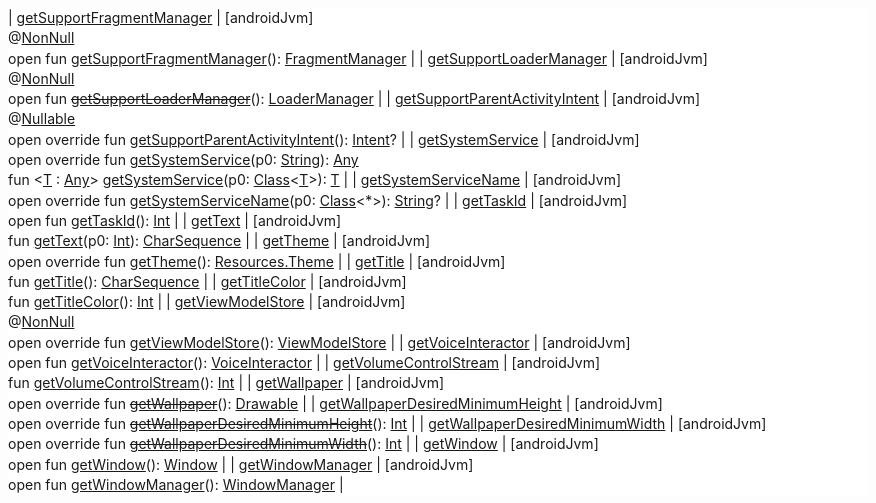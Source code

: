 | [getSupportFragmentManager](index.md#396613922%2FFunctions%2F-1860755561) | [androidJvm]<br>@[NonNull](https://developer.android.com/reference/kotlin/androidx/annotation/NonNull.html)<br>open fun [getSupportFragmentManager](index.md#396613922%2FFunctions%2F-1860755561)(): [FragmentManager](https://developer.android.com/reference/kotlin/androidx/fragment/app/FragmentManager.html) |
| [getSupportLoaderManager](index.md#97973093%2FFunctions%2F-1860755561) | [androidJvm]<br>@[NonNull](https://developer.android.com/reference/kotlin/androidx/annotation/NonNull.html)<br>open fun [~~getSupportLoaderManager~~](index.md#97973093%2FFunctions%2F-1860755561)(): [LoaderManager](https://developer.android.com/reference/kotlin/androidx/loader/app/LoaderManager.html) |
| [getSupportParentActivityIntent](index.md#192054068%2FFunctions%2F-1860755561) | [androidJvm]<br>@[Nullable](https://developer.android.com/reference/kotlin/androidx/annotation/Nullable.html)<br>open override fun [getSupportParentActivityIntent](index.md#192054068%2FFunctions%2F-1860755561)(): [Intent](https://developer.android.com/reference/kotlin/android/content/Intent.html)? |
| [getSystemService](index.md#1869678890%2FFunctions%2F-1860755561) | [androidJvm]<br>open override fun [getSystemService](index.md#1869678890%2FFunctions%2F-1860755561)(p0: [String](https://kotlinlang.org/api/latest/jvm/stdlib/kotlin/-string/index.html)): [Any](https://kotlinlang.org/api/latest/jvm/stdlib/kotlin/-any/index.html)<br>fun &lt;[T](index.md#-1033418729%2FFunctions%2F-1860755561) : [Any](https://kotlinlang.org/api/latest/jvm/stdlib/kotlin/-any/index.html)&gt; [getSystemService](index.md#-1033418729%2FFunctions%2F-1860755561)(p0: [Class](https://developer.android.com/reference/kotlin/java/lang/Class.html)&lt;[T](index.md#-1033418729%2FFunctions%2F-1860755561)&gt;): [T](index.md#-1033418729%2FFunctions%2F-1860755561) |
| [getSystemServiceName](index.md#-1607307550%2FFunctions%2F-1860755561) | [androidJvm]<br>open override fun [getSystemServiceName](index.md#-1607307550%2FFunctions%2F-1860755561)(p0: [Class](https://developer.android.com/reference/kotlin/java/lang/Class.html)&lt;*&gt;): [String](https://kotlinlang.org/api/latest/jvm/stdlib/kotlin/-string/index.html)? |
| [getTaskId](index.md#-1226887558%2FFunctions%2F-1860755561) | [androidJvm]<br>open fun [getTaskId](index.md#-1226887558%2FFunctions%2F-1860755561)(): [Int](https://kotlinlang.org/api/latest/jvm/stdlib/kotlin/-int/index.html) |
| [getText](index.md#-1417941683%2FFunctions%2F-1860755561) | [androidJvm]<br>fun [getText](index.md#-1417941683%2FFunctions%2F-1860755561)(p0: [Int](https://kotlinlang.org/api/latest/jvm/stdlib/kotlin/-int/index.html)): [CharSequence](https://kotlinlang.org/api/latest/jvm/stdlib/kotlin/-char-sequence/index.html) |
| [getTheme](index.md#945814313%2FFunctions%2F-1860755561) | [androidJvm]<br>open override fun [getTheme](index.md#945814313%2FFunctions%2F-1860755561)(): [Resources.Theme](https://developer.android.com/reference/kotlin/android/content/res/Resources.Theme.html) |
| [getTitle](index.md#671976584%2FFunctions%2F-1860755561) | [androidJvm]<br>fun [getTitle](index.md#671976584%2FFunctions%2F-1860755561)(): [CharSequence](https://kotlinlang.org/api/latest/jvm/stdlib/kotlin/-char-sequence/index.html) |
| [getTitleColor](index.md#-815012881%2FFunctions%2F-1860755561) | [androidJvm]<br>fun [getTitleColor](index.md#-815012881%2FFunctions%2F-1860755561)(): [Int](https://kotlinlang.org/api/latest/jvm/stdlib/kotlin/-int/index.html) |
| [getViewModelStore](index.md#-123874808%2FFunctions%2F-1860755561) | [androidJvm]<br>@[NonNull](https://developer.android.com/reference/kotlin/androidx/annotation/NonNull.html)<br>open override fun [getViewModelStore](index.md#-123874808%2FFunctions%2F-1860755561)(): [ViewModelStore](https://developer.android.com/reference/kotlin/androidx/lifecycle/ViewModelStore.html) |
| [getVoiceInteractor](index.md#819156245%2FFunctions%2F-1860755561) | [androidJvm]<br>open fun [getVoiceInteractor](index.md#819156245%2FFunctions%2F-1860755561)(): [VoiceInteractor](https://developer.android.com/reference/kotlin/android/app/VoiceInteractor.html) |
| [getVolumeControlStream](index.md#714135997%2FFunctions%2F-1860755561) | [androidJvm]<br>fun [getVolumeControlStream](index.md#714135997%2FFunctions%2F-1860755561)(): [Int](https://kotlinlang.org/api/latest/jvm/stdlib/kotlin/-int/index.html) |
| [getWallpaper](index.md#-721579237%2FFunctions%2F-1860755561) | [androidJvm]<br>open override fun [~~getWallpaper~~](index.md#-721579237%2FFunctions%2F-1860755561)(): [Drawable](https://developer.android.com/reference/kotlin/android/graphics/drawable/Drawable.html) |
| [getWallpaperDesiredMinimumHeight](index.md#-662155776%2FFunctions%2F-1860755561) | [androidJvm]<br>open override fun [~~getWallpaperDesiredMinimumHeight~~](index.md#-662155776%2FFunctions%2F-1860755561)(): [Int](https://kotlinlang.org/api/latest/jvm/stdlib/kotlin/-int/index.html) |
| [getWallpaperDesiredMinimumWidth](index.md#295343597%2FFunctions%2F-1860755561) | [androidJvm]<br>open override fun [~~getWallpaperDesiredMinimumWidth~~](index.md#295343597%2FFunctions%2F-1860755561)(): [Int](https://kotlinlang.org/api/latest/jvm/stdlib/kotlin/-int/index.html) |
| [getWindow](index.md#1004659210%2FFunctions%2F-1860755561) | [androidJvm]<br>open fun [getWindow](index.md#1004659210%2FFunctions%2F-1860755561)(): [Window](https://developer.android.com/reference/kotlin/android/view/Window.html) |
| [getWindowManager](index.md#-130996765%2FFunctions%2F-1860755561) | [androidJvm]<br>open fun [getWindowManager](index.md#-130996765%2FFunctions%2F-1860755561)(): [WindowManager](https://developer.android.com/reference/kotlin/android/view/WindowManager.html) |